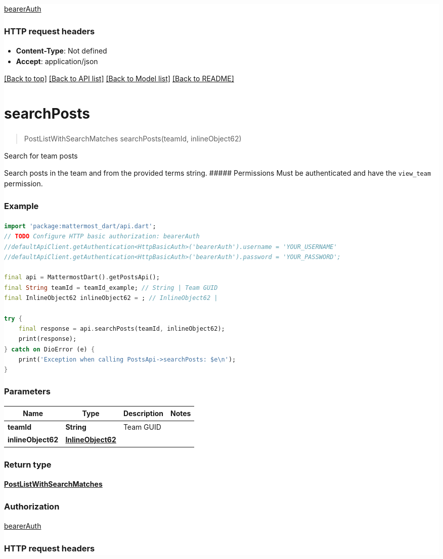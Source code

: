 [bearerAuth](../README.md#bearerAuth)

### HTTP request headers

 - **Content-Type**: Not defined
 - **Accept**: application/json

[[Back to top]](#) [[Back to API list]](../README.md#documentation-for-api-endpoints) [[Back to Model list]](../README.md#documentation-for-models) [[Back to README]](../README.md)

# **searchPosts**
> PostListWithSearchMatches searchPosts(teamId, inlineObject62)

Search for team posts

Search posts in the team and from the provided terms string. ##### Permissions Must be authenticated and have the `view_team` permission. 

### Example
```dart
import 'package:mattermost_dart/api.dart';
// TODO Configure HTTP basic authorization: bearerAuth
//defaultApiClient.getAuthentication<HttpBasicAuth>('bearerAuth').username = 'YOUR_USERNAME'
//defaultApiClient.getAuthentication<HttpBasicAuth>('bearerAuth').password = 'YOUR_PASSWORD';

final api = MattermostDart().getPostsApi();
final String teamId = teamId_example; // String | Team GUID
final InlineObject62 inlineObject62 = ; // InlineObject62 | 

try {
    final response = api.searchPosts(teamId, inlineObject62);
    print(response);
} catch on DioError (e) {
    print('Exception when calling PostsApi->searchPosts: $e\n');
}
```

### Parameters

Name | Type | Description  | Notes
------------- | ------------- | ------------- | -------------
 **teamId** | **String**| Team GUID | 
 **inlineObject62** | [**InlineObject62**](InlineObject62.md)|  | 

### Return type

[**PostListWithSearchMatches**](PostListWithSearchMatches.md)

### Authorization

[bearerAuth](../README.md#bearerAuth)

### HTTP request headers
